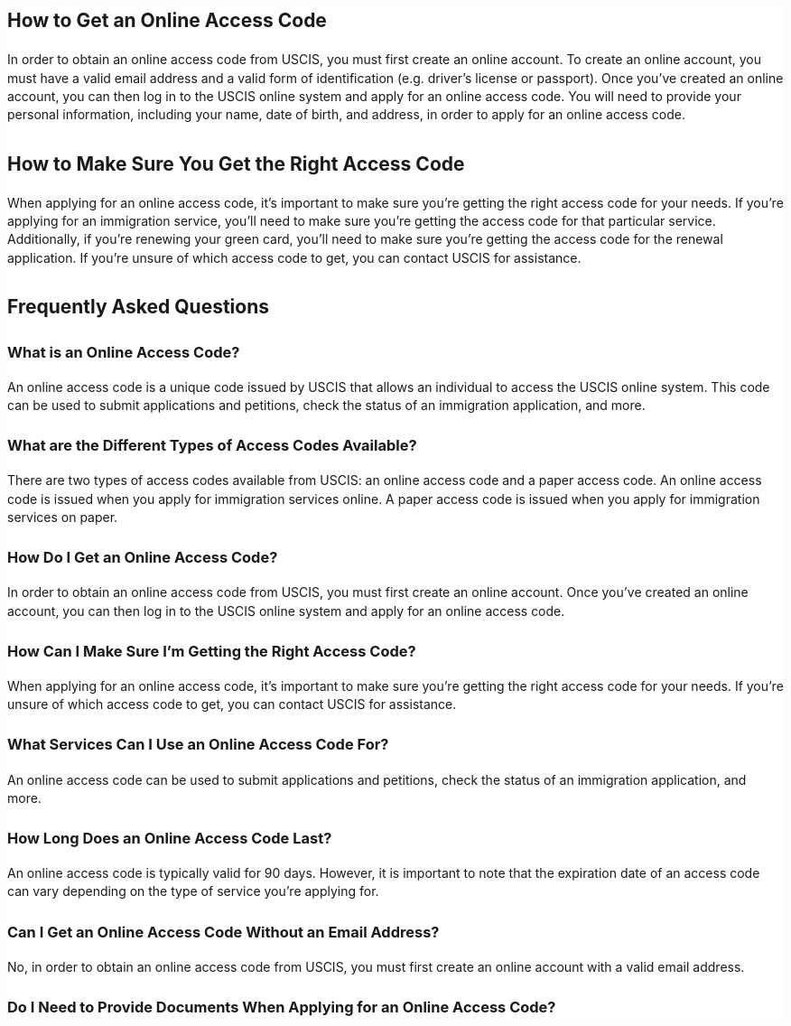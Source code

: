 <h2>How to Get an Online Access Code</h2>

<p>In order to obtain an online access code from USCIS, you must first create an online account. To create an online account, you must have a valid email address and a valid form of identification (e.g. driver’s license or passport). Once you’ve created an online account, you can then log in to the USCIS online system and apply for an online access code. You will need to provide your personal information, including your name, date of birth, and address, in order to apply for an online access code.</p>

<h2>How to Make Sure You Get the Right Access Code</h2>

<p>When applying for an online access code, it’s important to make sure you’re getting the right access code for your needs. If you’re applying for an immigration service, you’ll need to make sure you’re getting the access code for that particular service. Additionally, if you’re renewing your green card, you’ll need to make sure you’re getting the access code for the renewal application. If you’re unsure of which access code to get, you can contact USCIS for assistance.</p>

<h2>Frequently Asked Questions</h2>

<h3>What is an Online Access Code?</h3>

<p>An online access code is a unique code issued by USCIS that allows an individual to access the USCIS online system. This code can be used to submit applications and petitions, check the status of an immigration application, and more.</p>

<h3>What are the Different Types of Access Codes Available?</h3>

<p>There are two types of access codes available from USCIS: an online access code and a paper access code. An online access code is issued when you apply for immigration services online. A paper access code is issued when you apply for immigration services on paper.</p>

<h3>How Do I Get an Online Access Code?</h3>

<p>In order to obtain an online access code from USCIS, you must first create an online account. Once you’ve created an online account, you can then log in to the USCIS online system and apply for an online access code.</p>

<h3>How Can I Make Sure I’m Getting the Right Access Code?</h3>

<p>When applying for an online access code, it’s important to make sure you’re getting the right access code for your needs. If you’re unsure of which access code to get, you can contact USCIS for assistance.</p>

<h3>What Services Can I Use an Online Access Code For?</h3>

<p>An online access code can be used to submit applications and petitions, check the status of an immigration application, and more.</p>

<h3>How Long Does an Online Access Code Last?</h3>

<p>An online access code is typically valid for 90 days. However, it is important to note that the expiration date of an access code can vary depending on the type of service you’re applying for.</p>

<h3>Can I Get an Online Access Code Without an Email Address?</h3>

<p>No, in order to obtain an online access code from USCIS, you must first create an online account with a valid email address.</p>

<h3>Do I Need to Provide Documents When Applying for an Online Access Code?</h3>
